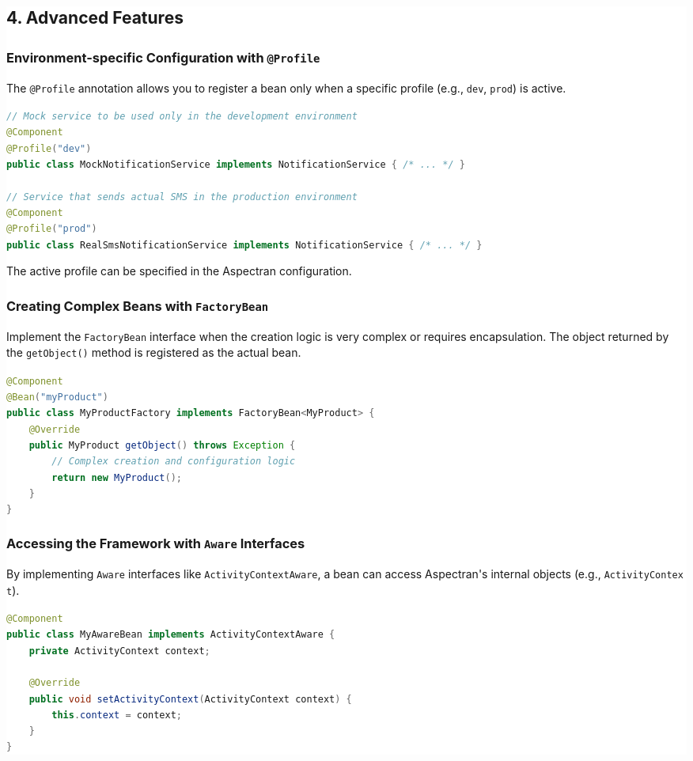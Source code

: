 
## 4. Advanced Features

### Environment-specific Configuration with `@Profile`

The `@Profile` annotation allows you to register a bean only when a specific profile (e.g., `dev`, `prod`) is active.

```java
// Mock service to be used only in the development environment
@Component
@Profile("dev")
public class MockNotificationService implements NotificationService { /* ... */ }

// Service that sends actual SMS in the production environment
@Component
@Profile("prod")
public class RealSmsNotificationService implements NotificationService { /* ... */ }
```
The active profile can be specified in the Aspectran configuration.

### Creating Complex Beans with `FactoryBean`

Implement the `FactoryBean` interface when the creation logic is very complex or requires encapsulation. The object returned by the `getObject()` method is registered as the actual bean.

```java
@Component
@Bean("myProduct")
public class MyProductFactory implements FactoryBean<MyProduct> {
    @Override
    public MyProduct getObject() throws Exception {
        // Complex creation and configuration logic
        return new MyProduct();
    }
}
```

### Accessing the Framework with `Aware` Interfaces

By implementing `Aware` interfaces like `ActivityContextAware`, a bean can access Aspectran's internal objects (e.g., `ActivityContext`).

```java
@Component
public class MyAwareBean implements ActivityContextAware {
    private ActivityContext context;

    @Override
    public void setActivityContext(ActivityContext context) {
        this.context = context;
    }
}
```

